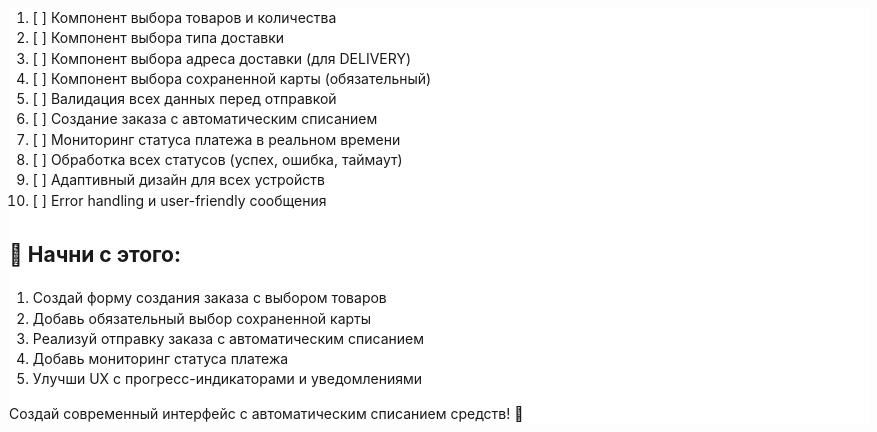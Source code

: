 1. [ ] Компонент выбора товаров и количества
2. [ ] Компонент выбора типа доставки
3. [ ] Компонент выбора адреса доставки (для DELIVERY)
4. [ ] Компонент выбора сохраненной карты (обязательный)
5. [ ] Валидация всех данных перед отправкой
6. [ ] Создание заказа с автоматическим списанием
7. [ ] Мониторинг статуса платежа в реальном времени
8. [ ] Обработка всех статусов (успех, ошибка, таймаут)
9. [ ] Адаптивный дизайн для всех устройств
10. [ ] Error handling и user-friendly сообщения

## 🚀 Начни с этого:

1. Создай форму создания заказа с выбором товаров
2. Добавь обязательный выбор сохраненной карты
3. Реализуй отправку заказа с автоматическим списанием
4. Добавь мониторинг статуса платежа
5. Улучши UX с прогресс-индикаторами и уведомлениями

Создай современный интерфейс с автоматическим списанием средств! 🎯
